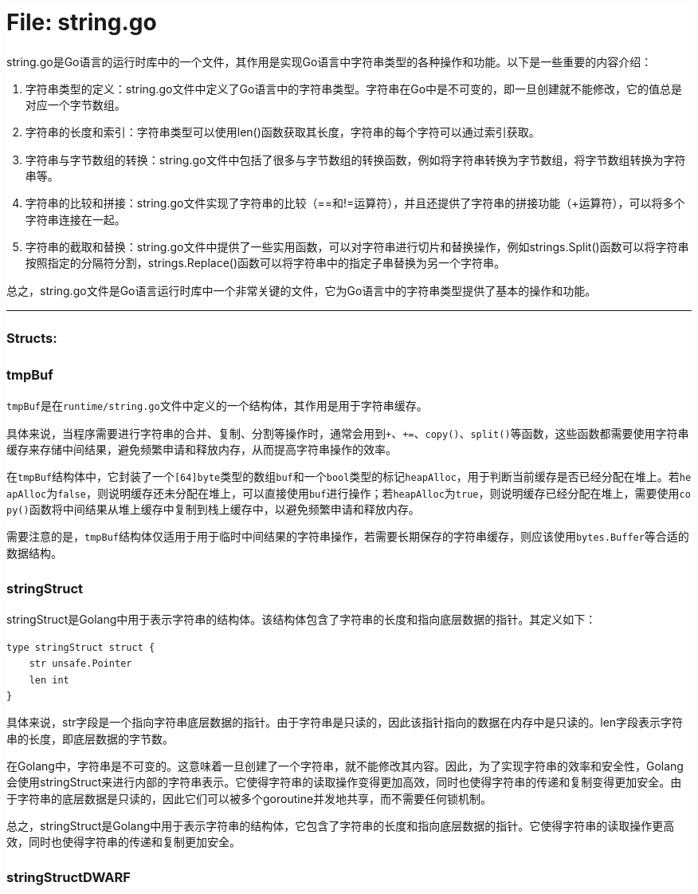 # File: string.go

string.go是Go语言的运行时库中的一个文件，其作用是实现Go语言中字符串类型的各种操作和功能。以下是一些重要的内容介绍：

1. 字符串类型的定义：string.go文件中定义了Go语言中的字符串类型。字符串在Go中是不可变的，即一旦创建就不能修改，它的值总是对应一个字节数组。

2. 字符串的长度和索引：字符串类型可以使用len()函数获取其长度，字符串的每个字符可以通过索引获取。

3. 字符串与字节数组的转换：string.go文件中包括了很多与字节数组的转换函数，例如将字符串转换为字节数组，将字节数组转换为字符串等。

4. 字符串的比较和拼接：string.go文件实现了字符串的比较（==和!=运算符），并且还提供了字符串的拼接功能（+运算符），可以将多个字符串连接在一起。

5. 字符串的截取和替换：string.go文件中提供了一些实用函数，可以对字符串进行切片和替换操作，例如strings.Split()函数可以将字符串按照指定的分隔符分割，strings.Replace()函数可以将字符串中的指定子串替换为另一个字符串。

总之，string.go文件是Go语言运行时库中一个非常关键的文件，它为Go语言中的字符串类型提供了基本的操作和功能。




---

### Structs:

### tmpBuf

`tmpBuf`是在`runtime/string.go`文件中定义的一个结构体，其作用是用于字符串缓存。

具体来说，当程序需要进行字符串的合并、复制、分割等操作时，通常会用到`+`、`+=`、`copy()`、`split()`等函数，这些函数都需要使用字符串缓存来存储中间结果，避免频繁申请和释放内存，从而提高字符串操作的效率。

在`tmpBuf`结构体中，它封装了一个`[64]byte`类型的数组`buf`和一个`bool`类型的标记`heapAlloc`，用于判断当前缓存是否已经分配在堆上。若`heapAlloc`为`false`，则说明缓存还未分配在堆上，可以直接使用`buf`进行操作；若`heapAlloc`为`true`，则说明缓存已经分配在堆上，需要使用`copy()`函数将中间结果从堆上缓存中复制到栈上缓存中，以避免频繁申请和释放内存。

需要注意的是，`tmpBuf`结构体仅适用于用于临时中间结果的字符串操作，若需要长期保存的字符串缓存，则应该使用`bytes.Buffer`等合适的数据结构。



### stringStruct

stringStruct是Golang中用于表示字符串的结构体。该结构体包含了字符串的长度和指向底层数据的指针。其定义如下：

```
type stringStruct struct {
    str unsafe.Pointer
    len int
}
```

具体来说，str字段是一个指向字符串底层数据的指针。由于字符串是只读的，因此该指针指向的数据在内存中是只读的。len字段表示字符串的长度，即底层数据的字节数。

在Golang中，字符串是不可变的。这意味着一旦创建了一个字符串，就不能修改其内容。因此，为了实现字符串的效率和安全性，Golang会使用stringStruct来进行内部的字符串表示。它使得字符串的读取操作变得更加高效，同时也使得字符串的传递和复制变得更加安全。由于字符串的底层数据是只读的，因此它们可以被多个goroutine并发地共享，而不需要任何锁机制。

总之，stringStruct是Golang中用于表示字符串的结构体，它包含了字符串的长度和指向底层数据的指针。它使得字符串的读取操作更高效，同时也使得字符串的传递和复制更加安全。



### stringStructDWARF
